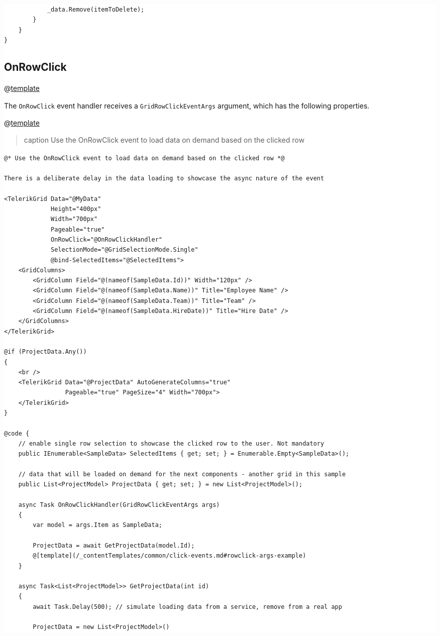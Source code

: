 ````AbstractClass
            _data.Remove(itemToDelete);
        }
    }
}
````

## OnRowClick

@[template](/_contentTemplates/common/click-events.md#rowclick)

The `OnRowClick` event handler receives a `GridRowClickEventArgs` argument, which has the following properties.

@[template](/_contentTemplates/common/click-events.md#clickeventargs)

>caption Use the OnRowClick event to load data on demand based on the clicked row

````CSHTML
@* Use the OnRowClick event to load data on demand based on the clicked row *@

There is a deliberate delay in the data loading to showcase the async nature of the event

<TelerikGrid Data="@MyData"
             Height="400px"
             Width="700px"
             Pageable="true"
             OnRowClick="@OnRowClickHandler"
             SelectionMode="@GridSelectionMode.Single"
             @bind-SelectedItems="@SelectedItems">
    <GridColumns>
        <GridColumn Field="@(nameof(SampleData.Id))" Width="120px" />
        <GridColumn Field="@(nameof(SampleData.Name))" Title="Employee Name" />
        <GridColumn Field="@(nameof(SampleData.Team))" Title="Team" />
        <GridColumn Field="@(nameof(SampleData.HireDate))" Title="Hire Date" />
    </GridColumns>
</TelerikGrid>

@if (ProjectData.Any())
{
    <br />
    <TelerikGrid Data="@ProjectData" AutoGenerateColumns="true"
                 Pageable="true" PageSize="4" Width="700px">
    </TelerikGrid>
}

@code {
    // enable single row selection to showcase the clicked row to the user. Not mandatory
    public IEnumerable<SampleData> SelectedItems { get; set; } = Enumerable.Empty<SampleData>();

    // data that will be loaded on demand for the next components - another grid in this sample
    public List<ProjectModel> ProjectData { get; set; } = new List<ProjectModel>();

    async Task OnRowClickHandler(GridRowClickEventArgs args)
    {
        var model = args.Item as SampleData;

        ProjectData = await GetProjectData(model.Id);
        @[template](/_contentTemplates/common/click-events.md#rowclick-args-example)
    }

    async Task<List<ProjectModel>> GetProjectData(int id)
    {
        await Task.Delay(500); // simulate loading data from a service, remove from a real app

        ProjectData = new List<ProjectModel>()
````